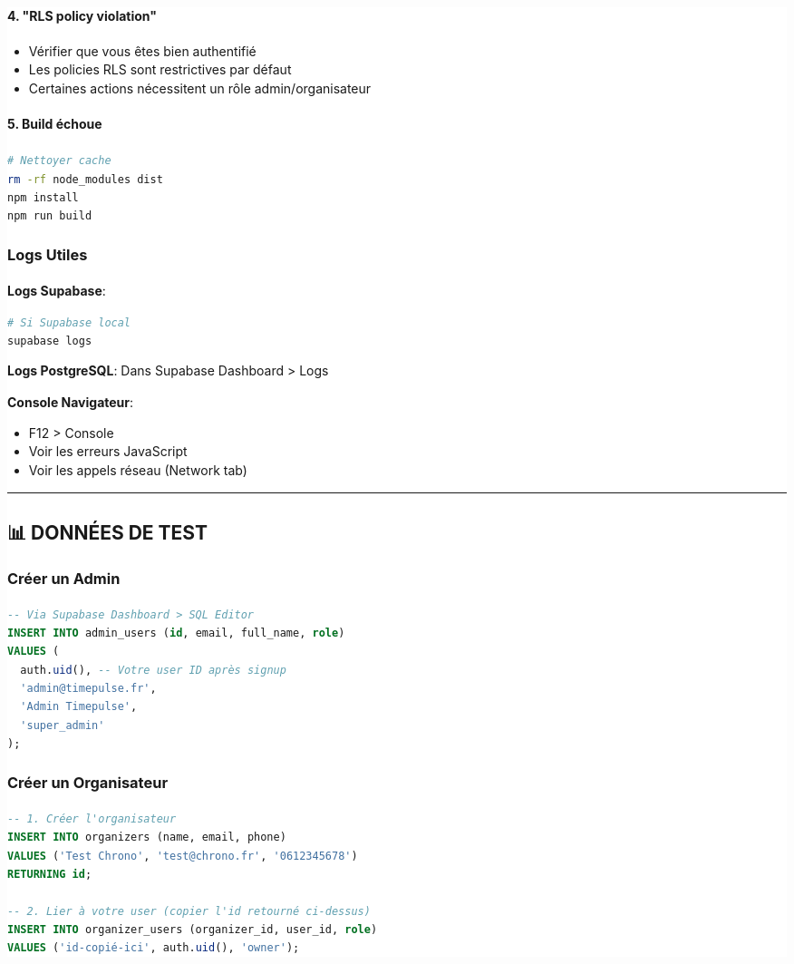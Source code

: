 #### 4. "RLS policy violation"
- Vérifier que vous êtes bien authentifié
- Les policies RLS sont restrictives par défaut
- Certaines actions nécessitent un rôle admin/organisateur

#### 5. Build échoue
```bash
# Nettoyer cache
rm -rf node_modules dist
npm install
npm run build
```

### Logs Utiles

**Logs Supabase**:
```bash
# Si Supabase local
supabase logs
```

**Logs PostgreSQL**:
Dans Supabase Dashboard > Logs

**Console Navigateur**:
- F12 > Console
- Voir les erreurs JavaScript
- Voir les appels réseau (Network tab)

---

## 📊 DONNÉES DE TEST

### Créer un Admin
```sql
-- Via Supabase Dashboard > SQL Editor
INSERT INTO admin_users (id, email, full_name, role)
VALUES (
  auth.uid(), -- Votre user ID après signup
  'admin@timepulse.fr',
  'Admin Timepulse',
  'super_admin'
);
```

### Créer un Organisateur
```sql
-- 1. Créer l'organisateur
INSERT INTO organizers (name, email, phone)
VALUES ('Test Chrono', 'test@chrono.fr', '0612345678')
RETURNING id;

-- 2. Lier à votre user (copier l'id retourné ci-dessus)
INSERT INTO organizer_users (organizer_id, user_id, role)
VALUES ('id-copié-ici', auth.uid(), 'owner');
```
